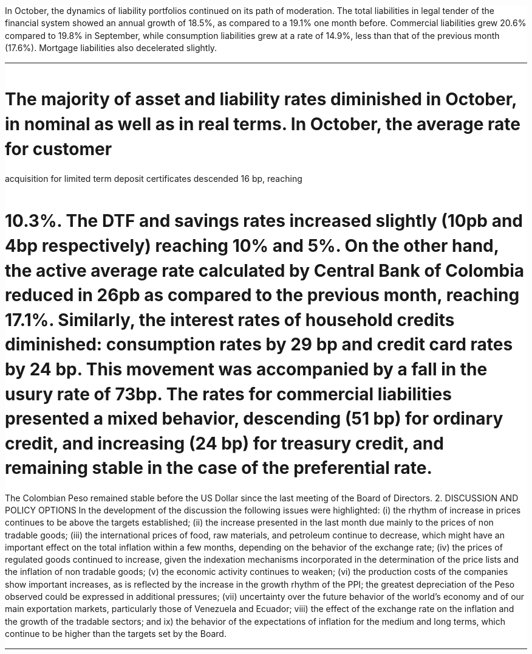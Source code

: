  In October, the dynamics of liability portfolios continued on its path of moderation. The total liabilities in legal tender of the financial system showed an annual growth of 18.5%, as compared to a 19.1% one month before. Commercial liabilities grew 20.6% compared to 19.8% in September, while consumption liabilities grew at a rate of 14.9%, less than that of the previous month (17.6%). Mortgage liabilities also decelerated slightly. 


-----

# The majority of asset and liability rates diminished in October, in nominal as well as in real terms. In October, the average rate for customer
acquisition for limited term deposit certificates descended 16 bp, reaching
# 10.3%. The DTF and savings rates increased slightly (10pb and 4bp respectively) reaching 10% and 5%. On the other hand, the active average rate calculated by Central Bank of Colombia reduced in 26pb as compared to the previous month, reaching 17.1%. Similarly, the interest rates of household credits diminished: consumption rates by 29 bp and credit card rates by 24 bp. This movement was accompanied by a fall in the usury rate of 73bp. The rates for commercial liabilities presented a mixed behavior, descending (51 bp) for ordinary credit, and increasing (24 bp) for treasury credit, and remaining stable in the case of the preferential rate.
 The Colombian Peso remained stable before the US Dollar since the last meeting of the Board of Directors. 
 2.  DISCUSSION AND POLICY OPTIONS 
 In the development of the discussion the following issues were highlighted: (i) the rhythm of increase in prices continues to be above the targets established; (ii) the increase presented in the last month due mainly to the prices of non tradable goods; (iii) the international prices of food, raw materials, and petroleum continue to decrease, which might have an important effect on the total inflation within a few months, depending on the behavior of the exchange rate; (iv) the prices of regulated goods continued to increase, given the indexation mechanisms incorporated in the determination of the price lists and the inflation of non tradable goods; (v) the economic activity continues to weaken; (vi) the production costs of the companies show important increases, as is reflected by the increase in the growth rhythm of the PPI; the greatest depreciation of the Peso observed could be expressed in additional pressures; (vii) uncertainty over the future behavior of the world’s economy and of our main exportation markets, particularly those of Venezuela and Ecuador; viii) the effect of the exchange rate on the inflation and the growth of the tradable sectors; and ix) the behavior of the expectations of inflation for the medium and long terms, which continue to be higher than the targets set by the Board.


-----
